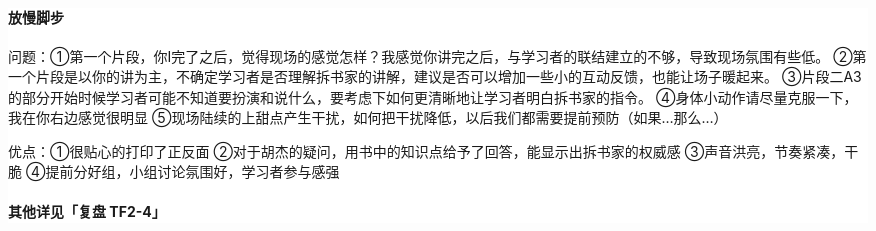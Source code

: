 #### 放慢脚步

问题：①第一个片段，你I完了之后，觉得现场的感觉怎样？我感觉你讲完之后，与学习者的联结建立的不够，导致现场氛围有些低。
②第一个片段是以你的讲为主，不确定学习者是否理解拆书家的讲解，建议是否可以增加一些小的互动反馈，也能让场子暖起来。
③片段二A3的部分开始时候学习者可能不知道要扮演和说什么，要考虑下如何更清晰地让学习者明白拆书家的指令。
④身体小动作请尽量克服一下，我在你右边感觉很明显
⑤现场陆续的上甜点产生干扰，如何把干扰降低，以后我们都需要提前预防（如果…那么…）

优点：①很贴心的打印了正反面
②对于胡杰的疑问，用书中的知识点给予了回答，能显示出拆书家的权威感
③声音洪亮，节奏紧凑，干脆
④提前分好组，小组讨论氛围好，学习者参与感强

#### 其他详见「复盘 TF2-4」